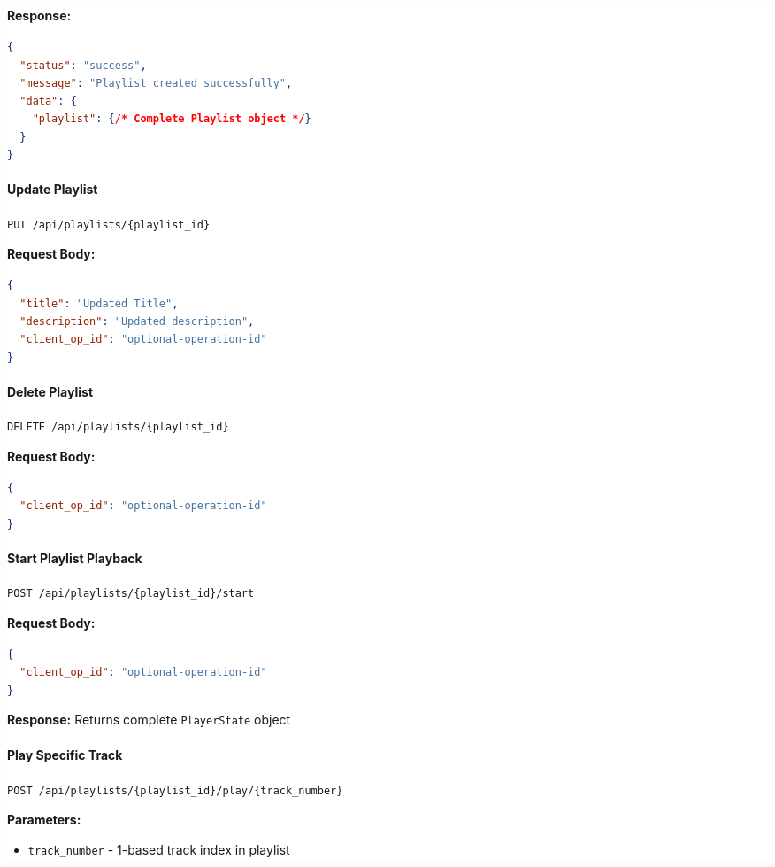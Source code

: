**Response:**
```json
{
  "status": "success",
  "message": "Playlist created successfully",
  "data": {
    "playlist": {/* Complete Playlist object */}
  }
}
```

#### Update Playlist
```http
PUT /api/playlists/{playlist_id}
```

**Request Body:**
```json
{
  "title": "Updated Title",
  "description": "Updated description",
  "client_op_id": "optional-operation-id"
}
```

#### Delete Playlist
```http
DELETE /api/playlists/{playlist_id}
```

**Request Body:**
```json
{
  "client_op_id": "optional-operation-id"
}
```

#### Start Playlist Playback
```http
POST /api/playlists/{playlist_id}/start
```

**Request Body:**
```json
{
  "client_op_id": "optional-operation-id"
}
```

**Response:** Returns complete `PlayerState` object

#### Play Specific Track
```http
POST /api/playlists/{playlist_id}/play/{track_number}
```

**Parameters:**
- `track_number` - 1-based track index in playlist

